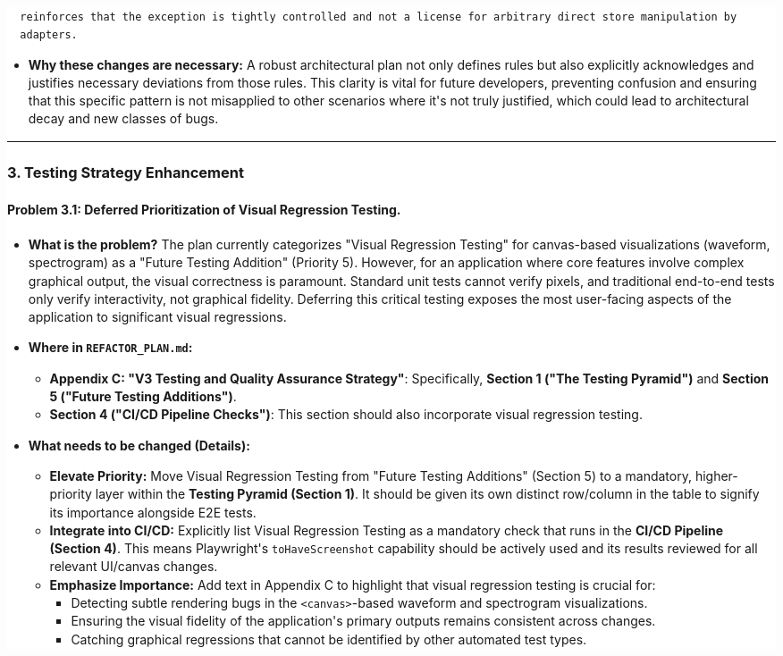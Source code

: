       reinforces that the exception is tightly controlled and not a license for arbitrary direct store manipulation by
      adapters.

* **Why these changes are necessary:** A robust architectural plan not only defines rules but also explicitly
  acknowledges and justifies necessary deviations from those rules. This clarity is vital for future developers,
  preventing confusion and ensuring that this specific pattern is not misapplied to other scenarios where it's not truly
  justified, which could lead to architectural decay and new classes of bugs.

---

### **3. Testing Strategy Enhancement**

#### **Problem 3.1: Deferred Prioritization of Visual Regression Testing.**

* **What is the problem?**
  The plan currently categorizes "Visual Regression Testing" for canvas-based visualizations (waveform, spectrogram) as
  a "Future Testing Addition" (Priority 5). However, for an application where core features involve complex graphical
  output, the visual correctness is paramount. Standard unit tests cannot verify pixels, and traditional end-to-end
  tests only verify interactivity, not graphical fidelity. Deferring this critical testing exposes the most user-facing
  aspects of the application to significant visual regressions.

* **Where in `REFACTOR_PLAN.md`:**
    * **Appendix C: "V3 Testing and Quality Assurance Strategy"**: Specifically, **Section 1 ("The Testing Pyramid")**
      and **Section 5 ("Future Testing Additions")**.
    * **Section 4 ("CI/CD Pipeline Checks")**: This section should also incorporate visual regression testing.

* **What needs to be changed (Details):**
    * **Elevate Priority:** Move Visual Regression Testing from "Future Testing Additions" (Section 5) to a mandatory,
      higher-priority layer within the **Testing Pyramid (Section 1)**. It should be given its own distinct row/column
      in the table to signify its importance alongside E2E tests.
    * **Integrate into CI/CD:** Explicitly list Visual Regression Testing as a mandatory check that runs in the **CI/CD
      Pipeline (Section 4)**. This means Playwright's `toHaveScreenshot` capability should be actively used and its
      results reviewed for all relevant UI/canvas changes.
    * **Emphasize Importance:** Add text in Appendix C to highlight that visual regression testing is crucial for:
        * Detecting subtle rendering bugs in the `<canvas>`-based waveform and spectrogram visualizations.
        * Ensuring the visual fidelity of the application's primary outputs remains consistent across changes.
        * Catching graphical regressions that cannot be identified by other automated test types.
